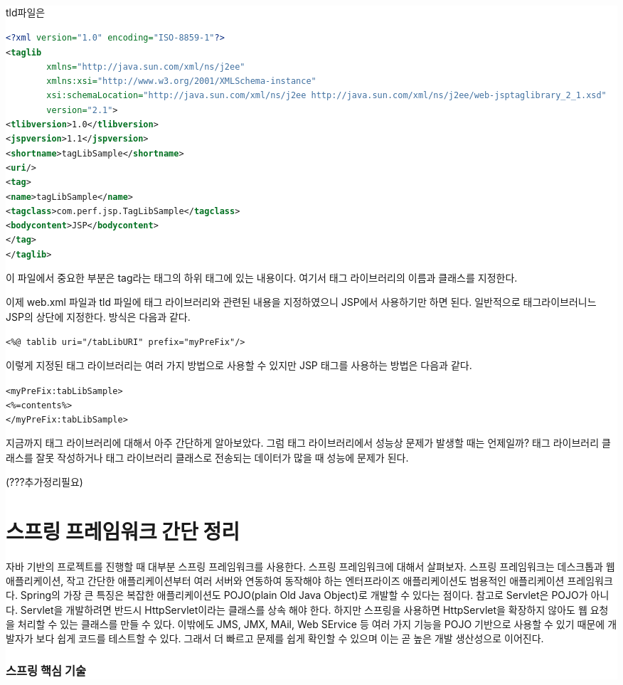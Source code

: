tld파일은

```XML
<?xml version="1.0" encoding="ISO-8859-1"?>
<taglib 
        xmlns="http://java.sun.com/xml/ns/j2ee"
        xmlns:xsi="http://www.w3.org/2001/XMLSchema-instance"
    	xsi:schemaLocation="http://java.sun.com/xml/ns/j2ee http://java.sun.com/xml/ns/j2ee/web-jsptaglibrary_2_1.xsd"
    	version="2.1">
<tlibversion>1.0</tlibversion>
<jspversion>1.1</jspversion>
<shortname>tagLibSample</shortname>
<uri/>
<tag>
<name>tagLibSample</name>
<tagclass>com.perf.jsp.TagLibSample</tagclass>
<bodycontent>JSP</bodycontent>
</tag>
</taglib>     
```

이 파일에서 중요한 부분은 tag라는 태그의 하위 태그에 있는 내용이다. 여기서 태그 라이브러리의 이름과 클래스를 지정한다. 

이제 web.xml 파일과 tld 파일에 태그 라이브러리와 관련된 내용을 지정하였으니 JSP에서 사용하기만 하면 된다. 일반적으로 태그라이브러니느 JSP의 상단에 지정한다. 방식은 다음과 같다.

```
<%@ tablib uri="/tabLibURI" prefix="myPreFix"/>
```

이렇게 지정된 태그 라이브러리는 여러 가지 방법으로 사용할 수 있지만 JSP 태그를 사용하는 방법은 다음과 같다.

```
<myPreFix:tabLibSample>
<%=contents%>
</myPreFix:tabLibSample>
```

지금까지 태그 라이브러리에 대해서 아주 간단하게 알아보았다. 그럼 태그 라이브러리에서 성능상 문제가 발생할 때는 언제일까? 태그 라이브러리 클래스를 잘못 작성하거나 태그 라이브러리 클래스로 전송되는 데이터가 많을 때 성능에 문제가 된다. 

(???추가정리필요)

# 스프링 프레임워크 간단 정리

자바 기반의 프로젝트를 진행할 때 대부분 스프링 프레임워크를 사용한다. 스프링 프레임워크에 대해서 살펴보자. 스프링 프레임워크는 데스크톱과 웹 애플리케이션, 작고 간단한 애플리케이션부터 여러 서버와 연동하여 동작해야 하는 엔터프라이즈 애플리케이션도 범용적인 애플리케이션 프레임워크다. Spring의 가장 큰 특징은 복잡한 애플리케이션도 POJO(plain Old Java Object)로 개발할 수 있다는 점이다. 참고로 Servlet은 POJO가 아니다. Servlet을 개발하려면 반드시 HttpServlet이라는 클래스를 상속 해야 한다. 하지만 스프링을 사용하면 HttpServlet을 확장하지 않아도 웹 요청을 처리할 수 있는 클래스를 만들 수 있다. 이밖에도 JMS, JMX, MAil, Web SErvice 등 여러 가지 기능을 POJO 기반으로 사용할 수 있기 때문에 개발자가 보다 쉽게 코드를 테스트할 수 있다. 그래서 더 빠르고 문제를 쉽게 확인할 수 있으며 이는 곧 높은 개발 생산성으로 이어진다.

### 스프링 핵심 기술
